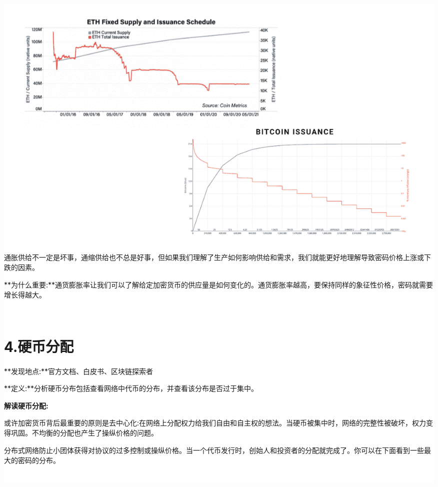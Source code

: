 ![](img/802c5140535c036c43ba8d5ed475587e.png)

通胀供给不一定是坏事，通缩供给也不总是好事，但如果我们理解了生产如何影响供给和需求，我们就能更好地理解导致密码价格上涨或下跌的因素。

**为什么重要:**通货膨胀率让我们可以了解给定加密货币的供应量是如何变化的。通货膨胀率越高，要保持同样的象征性价格，密码就需要增长得越大。

​

# 4.硬币分配

**发现地点:**官方文档、白皮书、区块链探索者

**定义:**分析硬币分布包括查看网络中代币的分布，并查看该分布是否过于集中。

**解读硬币分配:**

或许加密货币背后最重要的原则是去中心化:在网络上分配权力给我们自由和自主权的想法。当硬币被集中时，网络的完整性被破坏，权力变得巩固。不均衡的分配也产生了操纵价格的问题。

分布式网络防止小团体获得对协议的过多控制或操纵价格。当一个代币发行时，创始人和投资者的分配就完成了。你可以在下面看到一些最大的密码的分布。

​
